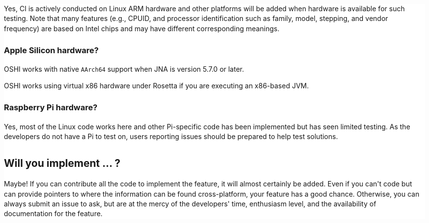 Yes, CI is actively conducted on Linux ARM hardware and other platforms will be added when hardware is
available for such testing. Note that many features (e.g., CPUID, and processor identification such as
family, model, stepping, and vendor frequency) are based on Intel chips and may have different corresponding
meanings.

### Apple Silicon hardware?

OSHI works with native `AArch64` support when JNA is version 5.7.0 or later.

OSHI works using virtual x86 hardware under Rosetta if you are executing an x86-based JVM.

### Raspberry Pi hardware?

Yes, most of the Linux code works here and other Pi-specific code has been implemented but has seen
limited testing.  As the developers do not have a Pi to test on, users reporting issues should be
prepared to help test solutions.

## Will you implement ... ?

Maybe!  If you can contribute all the code to implement the feature, it will almost certainly be added.  Even if you can't code but can provide pointers to where the information can be found cross-platform, your feature has a good chance. Otherwise, you can always submit an issue to ask, but are at the mercy of the developers' time, enthusiasm level, and the availability of documentation for the feature.
